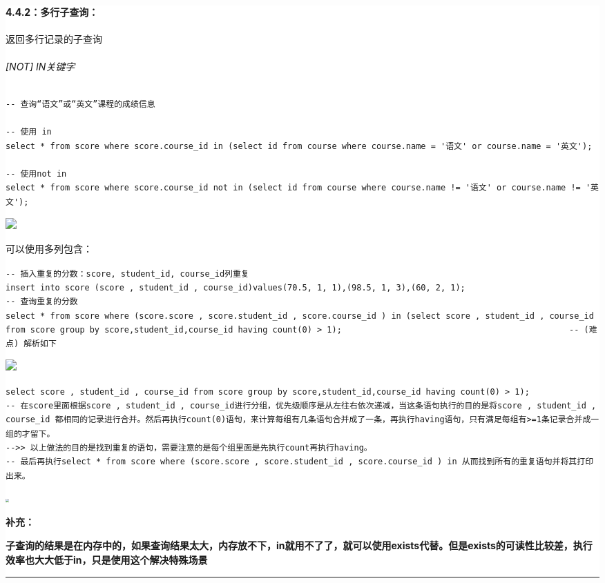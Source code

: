 

#### 4.4.2：多行子查询：

返回多行记录的子查询



###### [NOT] IN关键字



```mysql
-- 查询“语文”或“英文”课程的成绩信息

-- 使用 in 
select * from score where score.course_id in (select id from course where course.name = '语文' or course.name = '英文');

-- 使用not in
select * from score where score.course_id not in (select id from course where course.name != '语文' or course.name != '英文');
```

![](D:/%E4%BD%A0%E5%A5%BDJava/845.png)

可以使用多列包含：

```mysql
-- 插入重复的分数：score, student_id, course_id列重复
insert into score (score , student_id , course_id)values(70.5, 1, 1),(98.5, 1, 3),(60, 2, 1);
-- 查询重复的分数
select * from score where (score.score , score.student_id , score.course_id ) in (select score , student_id , course_id from score group by score,student_id,course_id having count(0) > 1);                                              -- (难点) 解析如下
```

![](D:/%E4%BD%A0%E5%A5%BDJava/846.png)

```mysql
select score , student_id , course_id from score group by score,student_id,course_id having count(0) > 1);
-- 在score里面根据score , student_id , course_id进行分组，优先级顺序是从左往右依次递减，当这条语句执行的目的是将score , student_id , course_id 都相同的记录进行合并。然后再执行count(0)语句，来计算每组有几条语句合并成了一条，再执行having语句，只有满足每组有>=1条记录合并成一组的才留下。 
-->> 以上做法的目的是找到重复的语句，需要注意的是每个组里面是先执行count再执行having。
-- 最后再执行select * from score where (score.score , score.student_id , score.course_id ) in 从而找到所有的重复语句并将其打印出来。
```

<img src="D:/%E4%BD%A0%E5%A5%BDJava/847.png" style="zoom: 33%;" />

**补充：**

**子查询的结果是在内存中的，如果查询结果太大，内存放不下，in就用不了了，就可以使用exists代替。但是exists的可读性比较差，执行效率也大大低于in，只是使用这个解决特殊场景**

------------------


